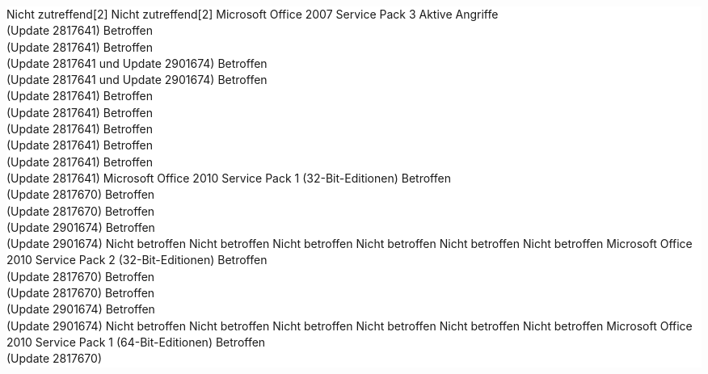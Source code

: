 <td style="border:1px solid black;">Nicht zutreffend[2]</td>
<td style="border:1px solid black;">Nicht zutreffend[2]</td>
</tr>
<tr class="even">
<td style="border:1px solid black;">Microsoft Office 2007 Service Pack 3</td>
<td style="border:1px solid black;">Aktive Angriffe<br />
(Update 2817641)</td>
<td style="border:1px solid black;">Betroffen<br />
(Update 2817641)</td>
<td style="border:1px solid black;">Betroffen<br />
(Update 2817641 und Update 2901674)</td>
<td style="border:1px solid black;">Betroffen<br />
(Update 2817641 und Update 2901674)</td>
<td style="border:1px solid black;">Betroffen<br />
(Update 2817641)</td>
<td style="border:1px solid black;">Betroffen<br />
(Update 2817641)</td>
<td style="border:1px solid black;">Betroffen<br />
(Update 2817641)</td>
<td style="border:1px solid black;">Betroffen<br />
(Update 2817641)</td>
<td style="border:1px solid black;">Betroffen<br />
(Update 2817641)</td>
<td style="border:1px solid black;">Betroffen<br />
(Update 2817641)</td>
</tr>
<tr class="odd">
<td style="border:1px solid black;">Microsoft Office 2010 Service Pack 1 (32-Bit-Editionen)</td>
<td style="border:1px solid black;">Betroffen<br />
(Update 2817670)</td>
<td style="border:1px solid black;">Betroffen<br />
(Update 2817670)</td>
<td style="border:1px solid black;">Betroffen<br />
(Update 2901674)</td>
<td style="border:1px solid black;">Betroffen<br />
(Update 2901674)</td>
<td style="border:1px solid black;">Nicht betroffen</td>
<td style="border:1px solid black;">Nicht betroffen</td>
<td style="border:1px solid black;">Nicht betroffen</td>
<td style="border:1px solid black;">Nicht betroffen</td>
<td style="border:1px solid black;">Nicht betroffen</td>
<td style="border:1px solid black;">Nicht betroffen</td>
</tr>
<tr class="even">
<td style="border:1px solid black;">Microsoft Office 2010 Service Pack 2 (32-Bit-Editionen)</td>
<td style="border:1px solid black;">Betroffen<br />
(Update 2817670)</td>
<td style="border:1px solid black;">Betroffen<br />
(Update 2817670)</td>
<td style="border:1px solid black;">Betroffen<br />
(Update 2901674)</td>
<td style="border:1px solid black;">Betroffen<br />
(Update 2901674)</td>
<td style="border:1px solid black;">Nicht betroffen</td>
<td style="border:1px solid black;">Nicht betroffen</td>
<td style="border:1px solid black;">Nicht betroffen</td>
<td style="border:1px solid black;">Nicht betroffen</td>
<td style="border:1px solid black;">Nicht betroffen</td>
<td style="border:1px solid black;">Nicht betroffen</td>
</tr>
<tr class="odd">
<td style="border:1px solid black;">Microsoft Office 2010 Service Pack 1 (64-Bit-Editionen)</td>
<td style="border:1px solid black;">Betroffen<br />
(Update 2817670)</td>